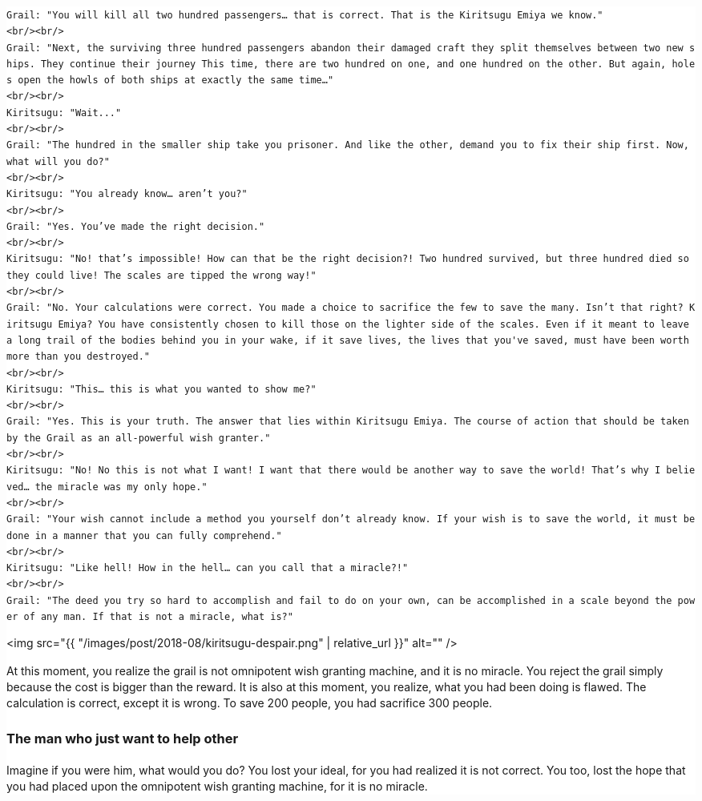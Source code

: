	Grail: "You will kill all two hundred passengers… that is correct. That is the Kiritsugu Emiya we know."
	<br/><br/>
	Grail: "Next, the surviving three hundred passengers abandon their damaged craft they split themselves between two new ships. They continue their journey This time, there are two hundred on one, and one hundred on the other. But again, holes open the howls of both ships at exactly the same time…"
	<br/><br/>
	Kiritsugu: "Wait..."
	<br/><br/>
	Grail: "The hundred in the smaller ship take you prisoner. And like the other, demand you to fix their ship first. Now, what will you do?"
	<br/><br/>
	Kiritsugu: "You already know… aren’t you?"
	<br/><br/>
	Grail: "Yes. You’ve made the right decision."
	<br/><br/>
	Kiritsugu: "No! that’s impossible! How can that be the right decision?! Two hundred survived, but three hundred died so they could live! The scales are tipped the wrong way!"
	<br/><br/>
	Grail: "No. Your calculations were correct. You made a choice to sacrifice the few to save the many. Isn’t that right? Kiritsugu Emiya? You have consistently chosen to kill those on the lighter side of the scales. Even if it meant to leave a long trail of the bodies behind you in your wake, if it save lives, the lives that you've saved, must have been worth more than you destroyed."
	<br/><br/>
	Kiritsugu: "This… this is what you wanted to show me?"
	<br/><br/>
	Grail: "Yes. This is your truth. The answer that lies within Kiritsugu Emiya. The course of action that should be taken by the Grail as an all-powerful wish granter."
	<br/><br/>
	Kiritsugu: "No! No this is not what I want! I want that there would be another way to save the world! That’s why I believed… the miracle was my only hope."
	<br/><br/>
	Grail: "Your wish cannot include a method you yourself don’t already know. If your wish is to save the world, it must be done in a manner that you can fully comprehend."
	<br/><br/>
	Kiritsugu: "Like hell! How in the hell… can you call that a miracle?!"
	<br/><br/>
	Grail: "The deed you try so hard to accomplish and fail to do on your own, can be accomplished in a scale beyond the power of any man. If that is not a miracle, what is?"
</blockquote>

<span class="image left"><img src="{{ "/images/post/2018-08/kiritsugu-despair.png" | relative_url }}" alt="" /></span>

At this moment, you realize the grail is not omnipotent wish granting machine, and it is no miracle. You reject the grail simply because the cost is bigger than the reward. It is also at this moment, you realize, what you had been doing is flawed. The calculation is correct, except it is wrong. To save 200 people, you had sacrifice 300 people. 

### The man who just want to help other

Imagine if you were him, what would you do? You lost your ideal, for you had realized it is not correct. You too, lost the hope that you had placed upon the omnipotent wish granting machine, for it is no miracle.  
